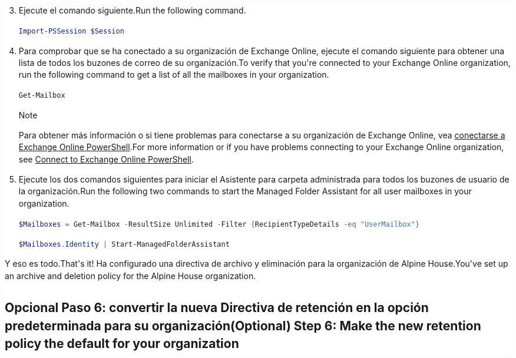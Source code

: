 3. <span data-ttu-id="6d6ff-258">Ejecute el comando siguiente.</span><span class="sxs-lookup"><span data-stu-id="6d6ff-258">Run the following command.</span></span>
    
    ```powershell
    Import-PSSession $Session
    ```

4. <span data-ttu-id="6d6ff-259">Para comprobar que se ha conectado a su organización de Exchange Online, ejecute el comando siguiente para obtener una lista de todos los buzones de correo de su organización.</span><span class="sxs-lookup"><span data-stu-id="6d6ff-259">To verify that you're connected to your Exchange Online organization, run the following command to get a list of all the mailboxes in your organization.</span></span>
    
    ```powershell
    Get-Mailbox
    ```

    > [!NOTE]
    > <span data-ttu-id="6d6ff-260">Para obtener más información o si tiene problemas para conectarse a su organización de Exchange Online, vea [conectarse a Exchange Online PowerShell](https://go.microsoft.com/fwlink/p/?LinkId=517283).</span><span class="sxs-lookup"><span data-stu-id="6d6ff-260">For more information or if you have problems connecting to your Exchange Online organization, see [Connect to Exchange Online PowerShell](https://go.microsoft.com/fwlink/p/?LinkId=517283).</span></span> 
  
5. <span data-ttu-id="6d6ff-261">Ejecute los dos comandos siguientes para iniciar el Asistente para carpeta administrada para todos los buzones de usuario de la organización.</span><span class="sxs-lookup"><span data-stu-id="6d6ff-261">Run the following two commands to start the Managed Folder Assistant for all user mailboxes in your organization.</span></span>
    
    ```powershell
    $Mailboxes = Get-Mailbox -ResultSize Unlimited -Filter {RecipientTypeDetails -eq "UserMailbox"}
    ```

    ```powershell
    $Mailboxes.Identity | Start-ManagedFolderAssistant
    ```

<span data-ttu-id="6d6ff-262">Y eso es todo.</span><span class="sxs-lookup"><span data-stu-id="6d6ff-262">That's it!</span></span> <span data-ttu-id="6d6ff-263">Ha configurado una directiva de archivo y eliminación para la organización de Alpine House.</span><span class="sxs-lookup"><span data-stu-id="6d6ff-263">You've set up an archive and deletion policy for the Alpine House organization.</span></span>
  
## <a name="optional-step-6-make-the-new-retention-policy-the-default-for-your-organization"></a><span data-ttu-id="6d6ff-264">Opcional Paso 6: convertir la nueva Directiva de retención en la opción predeterminada para su organización</span><span class="sxs-lookup"><span data-stu-id="6d6ff-264">(Optional) Step 6: Make the new retention policy the default for your organization</span></span>
